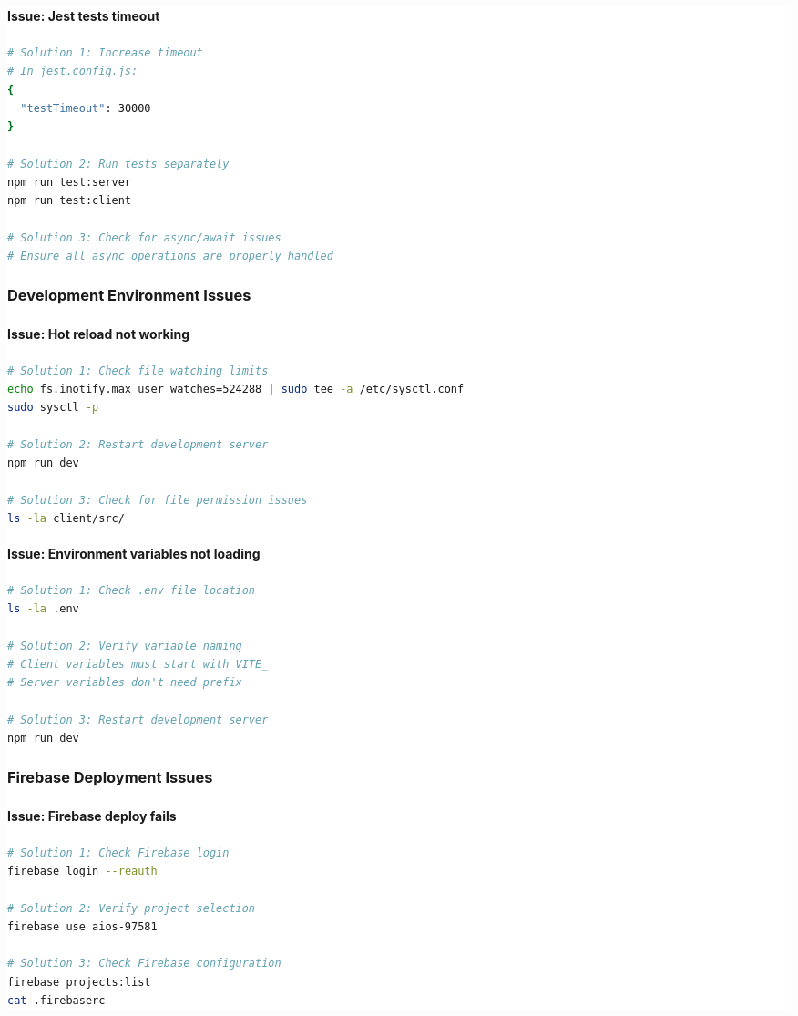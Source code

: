 #### **Issue**: Jest tests timeout
```bash
# Solution 1: Increase timeout
# In jest.config.js:
{
  "testTimeout": 30000
}

# Solution 2: Run tests separately
npm run test:server
npm run test:client

# Solution 3: Check for async/await issues
# Ensure all async operations are properly handled
```

### **Development Environment Issues**

#### **Issue**: Hot reload not working
```bash
# Solution 1: Check file watching limits
echo fs.inotify.max_user_watches=524288 | sudo tee -a /etc/sysctl.conf
sudo sysctl -p

# Solution 2: Restart development server
npm run dev

# Solution 3: Check for file permission issues
ls -la client/src/
```

#### **Issue**: Environment variables not loading
```bash
# Solution 1: Check .env file location
ls -la .env

# Solution 2: Verify variable naming
# Client variables must start with VITE_
# Server variables don't need prefix

# Solution 3: Restart development server
npm run dev
```

### **Firebase Deployment Issues**

#### **Issue**: Firebase deploy fails
```bash
# Solution 1: Check Firebase login
firebase login --reauth

# Solution 2: Verify project selection
firebase use aios-97581

# Solution 3: Check Firebase configuration
firebase projects:list
cat .firebaserc
```
